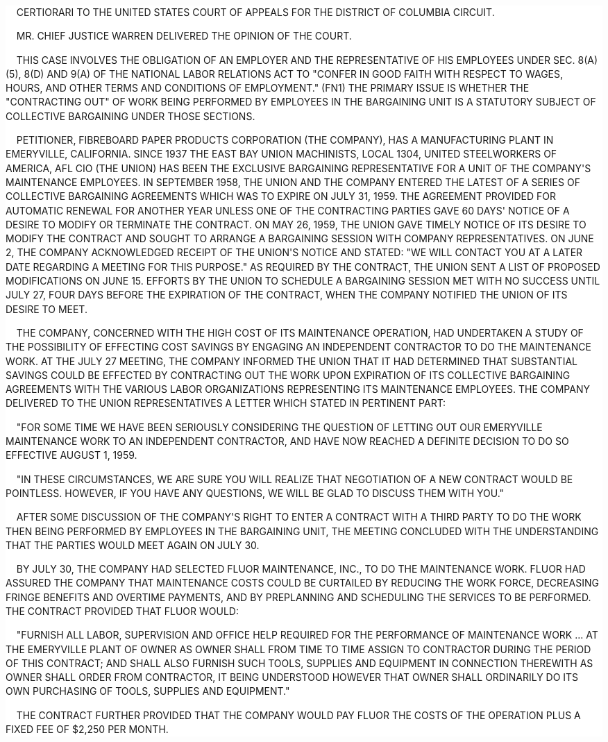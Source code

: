     CERTIORARI TO THE UNITED STATES COURT OF APPEALS FOR THE DISTRICT OF COLUMBIA CIRCUIT.

    MR. CHIEF JUSTICE WARREN DELIVERED THE OPINION OF THE COURT.

    THIS CASE INVOLVES THE OBLIGATION OF AN EMPLOYER AND THE REPRESENTATIVE OF HIS EMPLOYEES UNDER SEC. 8(A)(5), 8(D) AND 9(A) OF THE NATIONAL LABOR RELATIONS ACT TO "CONFER IN GOOD FAITH WITH RESPECT TO WAGES, HOURS, AND OTHER TERMS AND CONDITIONS OF EMPLOYMENT."  (FN1) THE PRIMARY ISSUE IS WHETHER THE "CONTRACTING OUT" OF WORK BEING PERFORMED BY EMPLOYEES IN THE BARGAINING UNIT IS A STATUTORY SUBJECT OF COLLECTIVE BARGAINING UNDER THOSE SECTIONS.

    PETITIONER, FIBREBOARD PAPER PRODUCTS CORPORATION (THE COMPANY), HAS A MANUFACTURING PLANT IN EMERYVILLE, CALIFORNIA.  SINCE 1937 THE EAST BAY UNION MACHINISTS, LOCAL 1304, UNITED STEELWORKERS OF AMERICA, AFL CIO (THE UNION) HAS BEEN THE EXCLUSIVE BARGAINING REPRESENTATIVE FOR A UNIT OF THE COMPANY'S MAINTENANCE EMPLOYEES.  IN SEPTEMBER 1958, THE UNION AND THE COMPANY ENTERED THE LATEST OF A SERIES OF COLLECTIVE BARGAINING AGREEMENTS WHICH WAS TO EXPIRE ON JULY 31, 1959.  THE AGREEMENT PROVIDED FOR AUTOMATIC RENEWAL FOR ANOTHER YEAR UNLESS ONE OF THE CONTRACTING PARTIES GAVE 60 DAYS' NOTICE OF A DESIRE TO MODIFY OR TERMINATE THE CONTRACT.  ON MAY 26, 1959, THE UNION GAVE TIMELY NOTICE OF ITS DESIRE TO MODIFY THE CONTRACT AND SOUGHT TO ARRANGE A BARGAINING SESSION WITH COMPANY REPRESENTATIVES.  ON JUNE 2, THE COMPANY ACKNOWLEDGED RECEIPT OF THE UNION'S NOTICE AND STATED:  "WE WILL CONTACT YOU AT A LATER DATE REGARDING A MEETING FOR THIS PURPOSE."  AS REQUIRED BY THE CONTRACT, THE UNION SENT A LIST OF PROPOSED MODIFICATIONS ON JUNE 15.  EFFORTS BY THE UNION TO SCHEDULE A BARGAINING SESSION MET WITH NO SUCCESS UNTIL JULY 27, FOUR DAYS BEFORE THE EXPIRATION OF THE CONTRACT, WHEN THE COMPANY NOTIFIED THE UNION OF ITS DESIRE TO MEET.

    THE COMPANY, CONCERNED WITH THE HIGH COST OF ITS MAINTENANCE OPERATION, HAD UNDERTAKEN A STUDY OF THE POSSIBILITY OF EFFECTING COST SAVINGS BY ENGAGING AN INDEPENDENT CONTRACTOR TO DO THE MAINTENANCE WORK.  AT THE JULY 27 MEETING, THE COMPANY INFORMED THE UNION THAT IT HAD DETERMINED THAT SUBSTANTIAL SAVINGS COULD BE EFFECTED BY CONTRACTING OUT THE WORK UPON EXPIRATION OF ITS COLLECTIVE BARGAINING AGREEMENTS WITH THE VARIOUS LABOR ORGANIZATIONS REPRESENTING ITS MAINTENANCE EMPLOYEES.  THE COMPANY DELIVERED TO THE UNION REPRESENTATIVES A LETTER WHICH STATED IN PERTINENT PART:

    "FOR SOME TIME WE HAVE BEEN SERIOUSLY CONSIDERING THE QUESTION OF LETTING OUT OUR EMERYVILLE MAINTENANCE WORK TO AN INDEPENDENT CONTRACTOR, AND HAVE NOW REACHED A DEFINITE DECISION TO DO SO EFFECTIVE AUGUST 1, 1959.

    "IN THESE CIRCUMSTANCES, WE ARE SURE YOU WILL REALIZE THAT NEGOTIATION OF A NEW CONTRACT WOULD BE POINTLESS.  HOWEVER, IF YOU HAVE ANY QUESTIONS, WE WILL BE GLAD TO DISCUSS THEM WITH YOU."

    AFTER SOME DISCUSSION OF THE COMPANY'S RIGHT TO ENTER A CONTRACT WITH A THIRD PARTY TO DO THE WORK THEN BEING PERFORMED BY EMPLOYEES IN THE BARGAINING UNIT, THE MEETING CONCLUDED WITH THE UNDERSTANDING THAT THE PARTIES WOULD MEET AGAIN ON JULY 30.

    BY JULY 30, THE COMPANY HAD SELECTED FLUOR MAINTENANCE, INC., TO DO THE MAINTENANCE WORK.  FLUOR HAD ASSURED THE COMPANY THAT MAINTENANCE COSTS COULD BE CURTAILED BY REDUCING THE WORK FORCE, DECREASING FRINGE BENEFITS AND OVERTIME PAYMENTS, AND BY PREPLANNING AND SCHEDULING THE SERVICES TO BE PERFORMED.  THE CONTRACT PROVIDED THAT FLUOR WOULD:

    "FURNISH ALL LABOR, SUPERVISION AND OFFICE HELP REQUIRED FOR THE PERFORMANCE OF MAINTENANCE WORK ...  AT THE EMERYVILLE PLANT OF OWNER AS OWNER SHALL FROM TIME TO TIME ASSIGN TO CONTRACTOR DURING THE PERIOD OF THIS CONTRACT; AND SHALL ALSO FURNISH SUCH TOOLS, SUPPLIES AND EQUIPMENT IN CONNECTION THEREWITH AS OWNER SHALL ORDER FROM CONTRACTOR, IT BEING UNDERSTOOD HOWEVER THAT OWNER SHALL ORDINARILY DO ITS OWN PURCHASING OF TOOLS, SUPPLIES AND EQUIPMENT."

    THE CONTRACT FURTHER PROVIDED THAT THE COMPANY WOULD PAY FLUOR THE COSTS OF THE OPERATION PLUS A FIXED FEE OF $2,250 PER MONTH.
